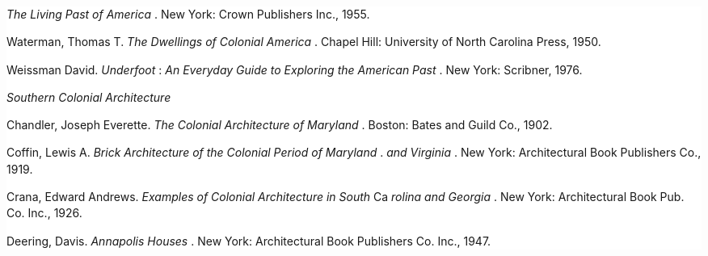 <i>
The Living Past of America
</i>
. New York: Crown Publishers Inc., 1955.
</p>
<p>
Waterman, Thomas T.
<i>
The Dwellings of Colonial America
</i>
. Chapel Hill: University of North Carolina Press, 1950.
</p>
<p>
Weissman David.
<i>
Underfoot
</i>
:
<i>
An Everyday Guide to Exploring the American Past
</i>
. New York: Scribner, 1976.
</p>
<p>
<i>
Southern Colonial Architecture
</i>
</p>
<p>
Chandler, Joseph Everette.
<i>
The Colonial Architecture of Maryland
</i>
. Boston: Bates and Guild Co., 1902.
</p>
<p>
Coffin, Lewis A.
<i>
Brick Architecture of the Colonial Period of Maryland
</i>
.
<i>
and Virginia
</i>
. New York: Architectural Book Publishers Co., 1919.
</p>
<p>
Crana, Edward Andrews.
<i>
Examples of Colonial Architecture in South
</i>
Ca
<i>
rolina and Georgia
</i>
. New York: Architectural Book Pub. Co. Inc., 1926.
</p>
<p>
Deering, Davis.
<i>
Annapolis Houses
</i>
. New York: Architectural Book Publishers Co. Inc., 1947.
</p>